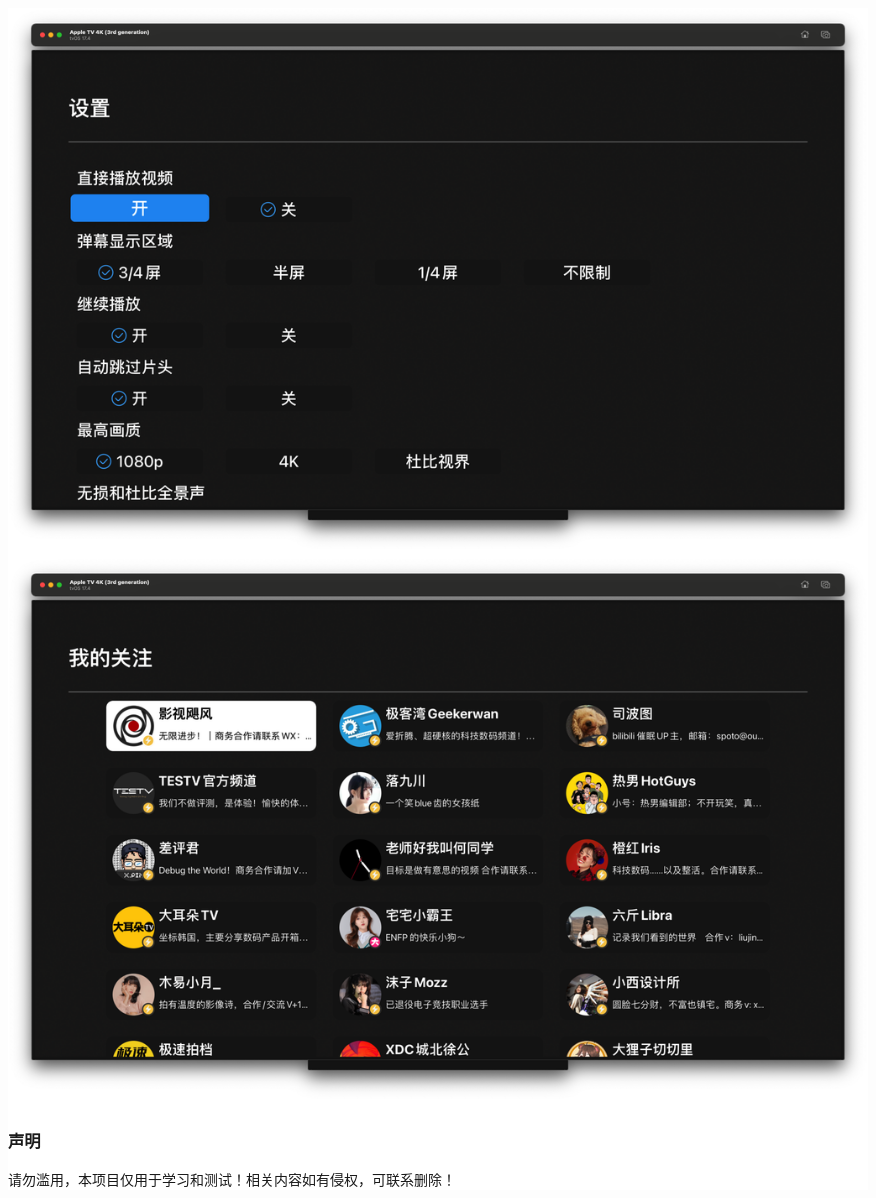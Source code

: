 <img src = './preview/preview_05.png' width='100%' height='100%'> 
<img src = './preview/preview_06.png' width='100%' height='100%'> 
</div>



### 声明

请勿滥用，本项目仅用于学习和测试！相关内容如有侵权，可联系删除！